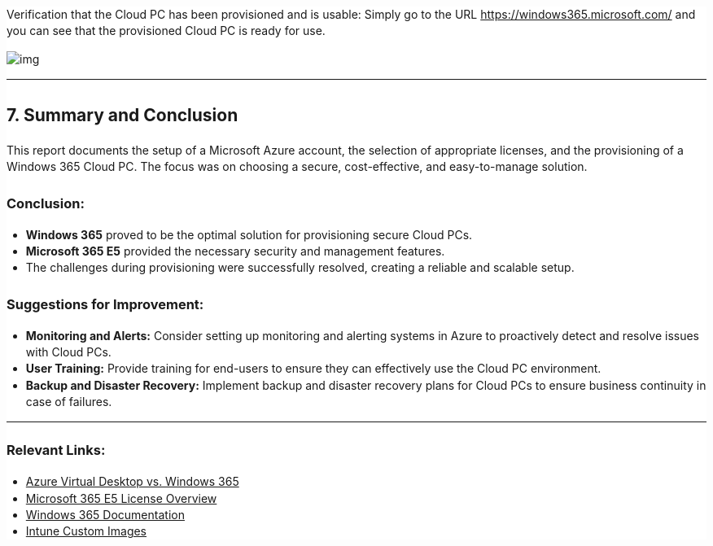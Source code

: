 Verification that the Cloud PC has been provisioned and is usable: Simply go to the URL https://windows365.microsoft.com/ and you can see that the provisioned Cloud PC is ready for use.

![img](https://i.imgur.com/KMTzxbe.png)

---

## 7. Summary and Conclusion

This report documents the setup of a Microsoft Azure account, the selection of appropriate licenses, and the provisioning of a Windows 365 Cloud PC. The focus was on choosing a secure, cost-effective, and easy-to-manage solution.

### Conclusion:
- **Windows 365** proved to be the optimal solution for provisioning secure Cloud PCs.
- **Microsoft 365 E5** provided the necessary security and management features.
- The challenges during provisioning were successfully resolved, creating a reliable and scalable setup.

### Suggestions for Improvement:
- **Monitoring and Alerts:** Consider setting up monitoring and alerting systems in Azure to proactively detect and resolve issues with Cloud PCs.
- **User Training:** Provide training for end-users to ensure they can effectively use the Cloud PC environment.
- **Backup and Disaster Recovery:** Implement backup and disaster recovery plans for Cloud PCs to ensure business continuity in case of failures.

---

### Relevant Links:
- [Azure Virtual Desktop vs. Windows 365](https://learn.microsoft.com/de-de/azure/virtual-desktop/)
- [Microsoft 365 E5 License Overview](https://www.microsoft.com/en-us/microsoft-365/compare-microsoft-365-enterprise-plans)
- [Windows 365 Documentation](https://learn.microsoft.com/en-us/windows-365/enterprise/)
- [Intune Custom Images](https://learn.microsoft.com/en-us/mem/autopilot/custom-images)